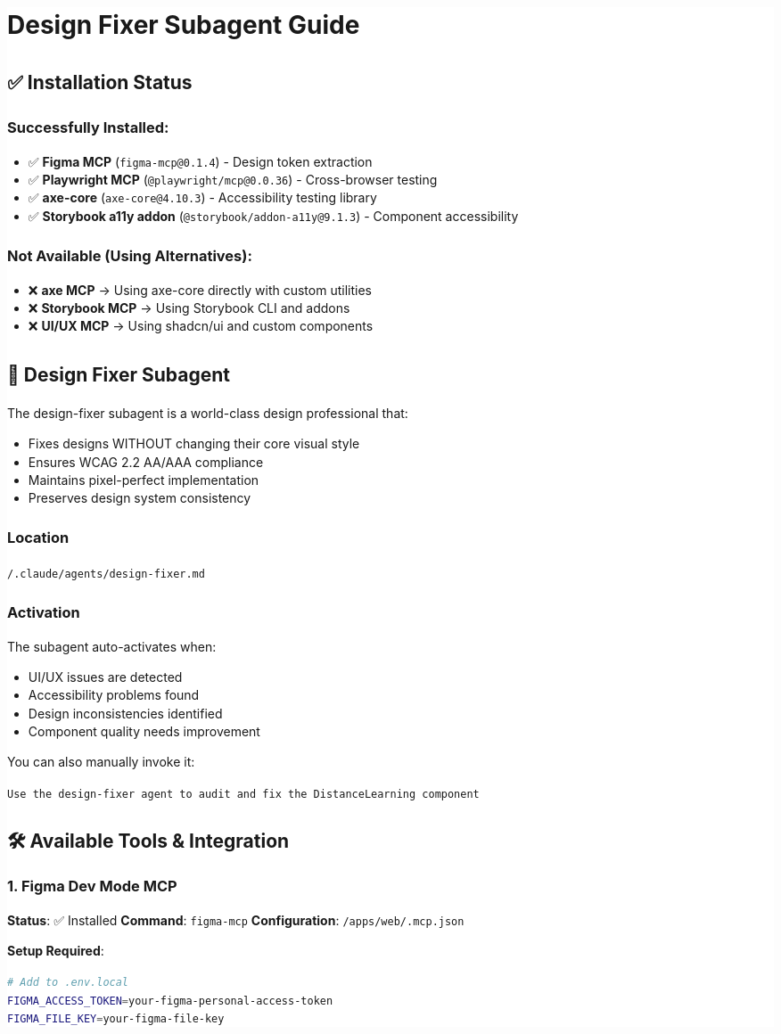 # Design Fixer Subagent Guide

## ✅ Installation Status

### Successfully Installed:
- ✅ **Figma MCP** (`figma-mcp@0.1.4`) - Design token extraction
- ✅ **Playwright MCP** (`@playwright/mcp@0.0.36`) - Cross-browser testing
- ✅ **axe-core** (`axe-core@4.10.3`) - Accessibility testing library
- ✅ **Storybook a11y addon** (`@storybook/addon-a11y@9.1.3`) - Component accessibility

### Not Available (Using Alternatives):
- ❌ **axe MCP** → Using axe-core directly with custom utilities
- ❌ **Storybook MCP** → Using Storybook CLI and addons
- ❌ **UI/UX MCP** → Using shadcn/ui and custom components

## 🎨 Design Fixer Subagent

The design-fixer subagent is a world-class design professional that:
- Fixes designs WITHOUT changing their core visual style
- Ensures WCAG 2.2 AA/AAA compliance
- Maintains pixel-perfect implementation
- Preserves design system consistency

### Location
```
/.claude/agents/design-fixer.md
```

### Activation
The subagent auto-activates when:
- UI/UX issues are detected
- Accessibility problems found
- Design inconsistencies identified
- Component quality needs improvement

You can also manually invoke it:
```
Use the design-fixer agent to audit and fix the DistanceLearning component
```

## 🛠️ Available Tools & Integration

### 1. Figma Dev Mode MCP
**Status**: ✅ Installed
**Command**: `figma-mcp`
**Configuration**: `/apps/web/.mcp.json`

**Setup Required**:
```bash
# Add to .env.local
FIGMA_ACCESS_TOKEN=your-figma-personal-access-token
FIGMA_FILE_KEY=your-figma-file-key
```
